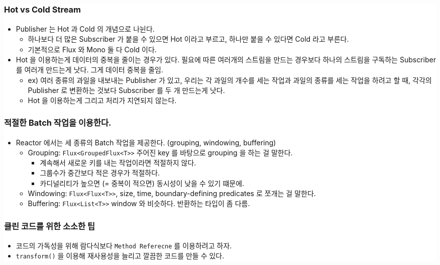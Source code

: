 ### Hot vs Cold Stream

- Publisher 는 Hot 과 Cold 의 개념으로 나뉜다.
    - 하나보다 더 많은 Subscriber 가 붙을 수 있으면 Hot 이라고 부르고, 하나만 붙을 수 있다면 Cold 라고 부른다.
    - 기본적으로 Flux 와 Mono 둘 다 Cold 이다.
- Hot 을 이용하는게 데이터의 중복을 줄이는 경우가 있다. 필요에 따른 여러개의 스트림을 만드는 경우보다 하나의 스트림을 구독하는 Subscriber 를 여러개 만드는게 낫다. 그게 데이터 중복을 줄임.
    - ex) 여러 종류의 과일을 내보내는 Publisher 가 있고, 우리는 각 과일의 개수를 세는 작업과 과일의 종류를 세는 작업을 하려고 할 때, 각각의 Publisher 로 변환하는 것보다 Subscriber 를 두 개 만드는게 낫다.
    - Hot 을 이용하는게 그리고 처리가 지연되지 않는다.

### 적절한 Batch 작업을 이용한다.

- Reactor 에서는 세 종류의 Batch 작업을 제공한다. (grouping, windowing, buffering)
    - Grouping: ``Flux<GroupedFlux<T>>`` 주어진 key 를 바탕으로 grouping 을 하는 걸 말한다.
        - 계속해서 새로운 키를 내는 작업이라면 적절하지 않다.
        - 그룹수가 중간보다 적은 경우가 적절하다.
        - 카디널리티가 높으면 (= 중복이 적으면) 동시성이 낮을 수 있기 떄문에.
    - Windowing: ``Flux<Flux<T>>``, size, time, boundary-defining predicates 로 쪼개는 걸 말한다.
    - Buffering: ``Flux<List<T>>`` window 와 비슷하다. 반환하는 타입이 좀 다름.

### 클린 코드를 위한 소소한 팁

- 코드의 가독성을 위해 람다식보다 `Method Referecne` 를 이용하려고 하자.
- `transform()` 을 이용해 재사용성을 늘리고 깔끔한 코드를 만들 수 있다.
